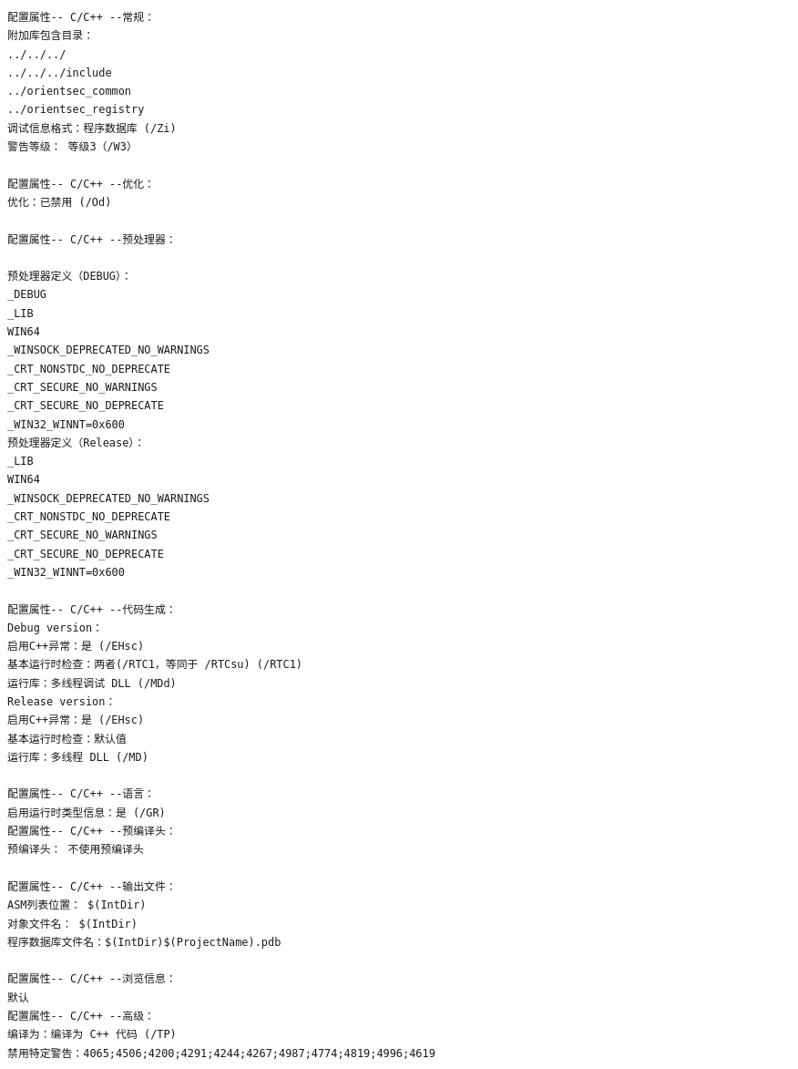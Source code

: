 	配置属性-- C/C++ --常规：
	附加库包含目录：
	../../../
	../../../include
	../orientsec_common
	../orientsec_registry
	调试信息格式：程序数据库 (/Zi)
	警告等级： 等级3（/W3）

	配置属性-- C/C++ --优化：
	优化：已禁用 (/Od)

	配置属性-- C/C++ --预处理器：

	预处理器定义（DEBUG）：
	_DEBUG
	_LIB
	WIN64
	_WINSOCK_DEPRECATED_NO_WARNINGS
	_CRT_NONSTDC_NO_DEPRECATE
	_CRT_SECURE_NO_WARNINGS
	_CRT_SECURE_NO_DEPRECATE
	_WIN32_WINNT=0x600
	预处理器定义（Release）：
	_LIB
	WIN64
	_WINSOCK_DEPRECATED_NO_WARNINGS
	_CRT_NONSTDC_NO_DEPRECATE
	_CRT_SECURE_NO_WARNINGS
	_CRT_SECURE_NO_DEPRECATE
	_WIN32_WINNT=0x600

	配置属性-- C/C++ --代码生成：
	Debug version：
	启用C++异常：是 (/EHsc)
	基本运行时检查：两者(/RTC1，等同于 /RTCsu) (/RTC1)
	运行库：多线程调试 DLL (/MDd)
	Release version：
	启用C++异常：是 (/EHsc)
	基本运行时检查：默认值
	运行库：多线程 DLL (/MD)

	配置属性-- C/C++ --语言：
	启用运行时类型信息：是 (/GR)
	配置属性-- C/C++ --预编译头：
	预编译头： 不使用预编译头

	配置属性-- C/C++ --输出文件：
	ASM列表位置： $(IntDir)
	对象文件名： $(IntDir)
	程序数据库文件名：$(IntDir)$(ProjectName).pdb

	配置属性-- C/C++ --浏览信息：
	默认
	配置属性-- C/C++ --高级：
	编译为：编译为 C++ 代码 (/TP)
	禁用特定警告：4065;4506;4200;4291;4244;4267;4987;4774;4819;4996;4619
